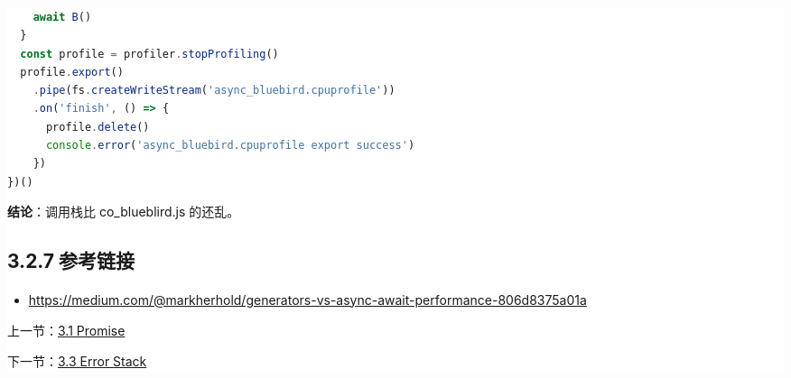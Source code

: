 ```js
    await B()
  }
  const profile = profiler.stopProfiling()
  profile.export()
    .pipe(fs.createWriteStream('async_bluebird.cpuprofile'))
    .on('finish', () => {
      profile.delete()
      console.error('async_bluebird.cpuprofile export success')
    })
})()
```

**结论**：调用栈比 co_blueblird.js 的还乱。

## 3.2.7 参考链接

- https://medium.com/@markherhold/generators-vs-async-await-performance-806d8375a01a

上一节：[3.1 Promise](https://github.com/nswbmw/node-in-debugging/blob/master/3.1%20Promise.md)

下一节：[3.3 Error Stack](https://github.com/nswbmw/node-in-debugging/blob/master/3.3%20Error%20Stack.md)
